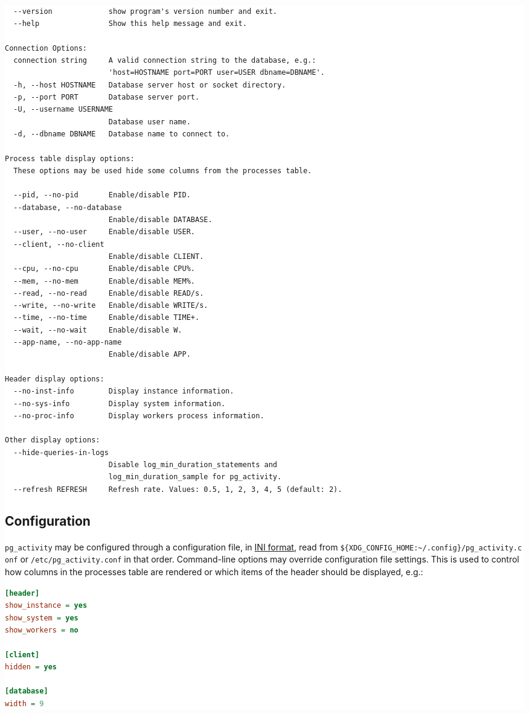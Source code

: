       --version             show program's version number and exit.
      --help                Show this help message and exit.

    Connection Options:
      connection string     A valid connection string to the database, e.g.:
                            'host=HOSTNAME port=PORT user=USER dbname=DBNAME'.
      -h, --host HOSTNAME   Database server host or socket directory.
      -p, --port PORT       Database server port.
      -U, --username USERNAME
                            Database user name.
      -d, --dbname DBNAME   Database name to connect to.

    Process table display options:
      These options may be used hide some columns from the processes table.

      --pid, --no-pid       Enable/disable PID.
      --database, --no-database
                            Enable/disable DATABASE.
      --user, --no-user     Enable/disable USER.
      --client, --no-client
                            Enable/disable CLIENT.
      --cpu, --no-cpu       Enable/disable CPU%.
      --mem, --no-mem       Enable/disable MEM%.
      --read, --no-read     Enable/disable READ/s.
      --write, --no-write   Enable/disable WRITE/s.
      --time, --no-time     Enable/disable TIME+.
      --wait, --no-wait     Enable/disable W.
      --app-name, --no-app-name
                            Enable/disable APP.

    Header display options:
      --no-inst-info        Display instance information.
      --no-sys-info         Display system information.
      --no-proc-info        Display workers process information.

    Other display options:
      --hide-queries-in-logs
                            Disable log_min_duration_statements and
                            log_min_duration_sample for pg_activity.
      --refresh REFRESH     Refresh rate. Values: 0.5, 1, 2, 3, 4, 5 (default: 2).

## Configuration

`pg_activity` may be configured through a configuration file, in [INI format][],
read from `${XDG_CONFIG_HOME:~/.config}/pg_activity.conf` or
`/etc/pg_activity.conf` in that order. Command-line options may override
configuration file settings.
This is used to control how columns in the processes table are rendered or which
items of the header should be displayed, e.g.:
```ini
[header]
show_instance = yes
show_system = yes
show_workers = no

[client]
hidden = yes

[database]
width = 9
```


[INI format]: https://docs.python.org/3/library/configparser.html#supported-ini-file-structure
[venv]: https://docs.python.org/3/library/venv.html
[black]: https://black.readthedocs.io/
[isort]: https://pycqa.github.io/isort/
[mypy]: https://mypy.readthedocs.io/
[pre-commit]: https://pre-commit.com/
[changelog]: https://github.com/dalibo/pg_activity/blob/master/CHANGELOG.md